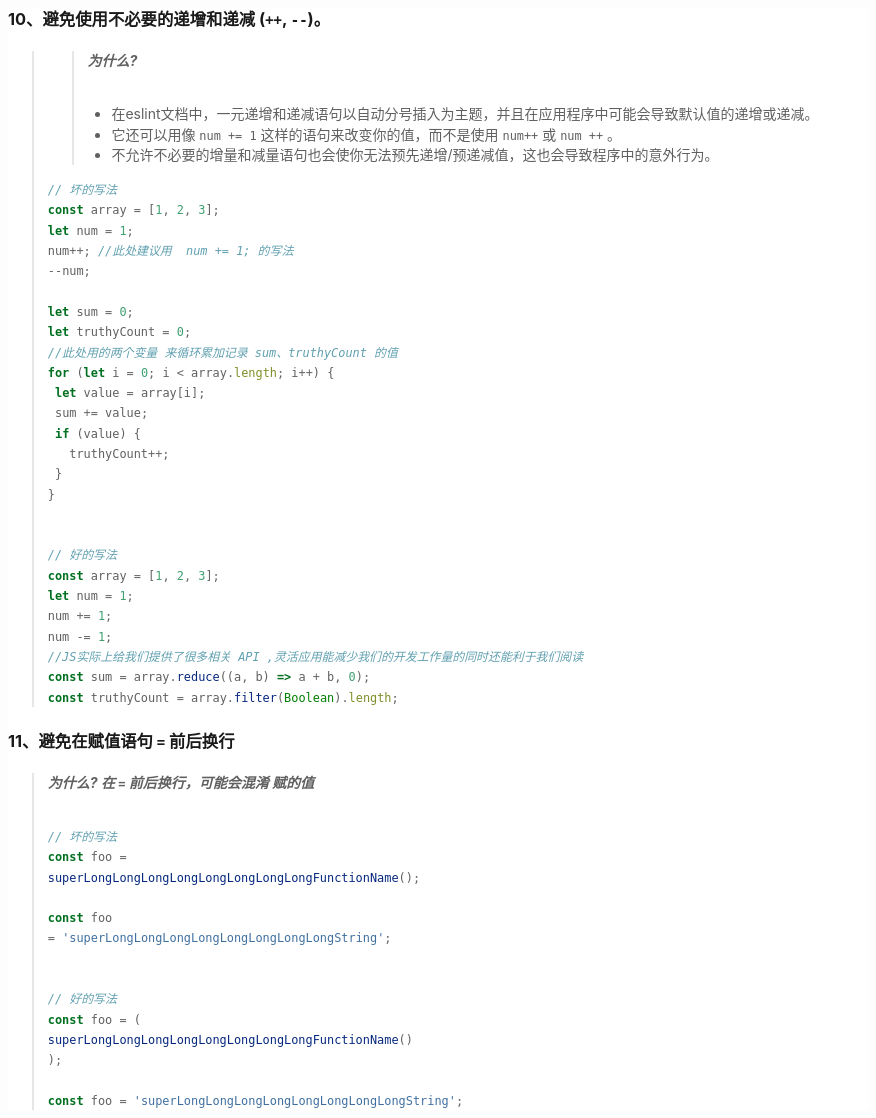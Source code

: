 ### 10、避免使用不必要的递增和递减 (`++`, `--`)。

>>###### **为什么?** 
>>
>>* 在eslint文档中，一元递增和递减语句以自动分号插入为主题，并且在应用程序中可能会导致默认值的递增或递减。
>>* 它还可以用像 `num += 1` 这样的语句来改变你的值，而不是使用 `num++` 或 `num ++` 。
>>* 不允许不必要的增量和减量语句也会使你无法预先递增/预递减值，这也会导致程序中的意外行为。
>
>```js
>// 坏的写法
>const array = [1, 2, 3];
>let num = 1;
>num++; //此处建议用  num += 1; 的写法
>--num;
>
>let sum = 0;
>let truthyCount = 0;
>//此处用的两个变量 来循环累加记录 sum、truthyCount 的值
>for (let i = 0; i < array.length; i++) {
>  let value = array[i];
>  sum += value;
>  if (value) {
>    truthyCount++;
>  }
>}
>
>
>// 好的写法
>const array = [1, 2, 3];
>let num = 1;
>num += 1;
>num -= 1;
>//JS实际上给我们提供了很多相关 API ,灵活应用能减少我们的开发工作量的同时还能利于我们阅读
>const sum = array.reduce((a, b) => a + b, 0);
>const truthyCount = array.filter(Boolean).length;
>```

### 11、避免在赋值语句 `=` 前后换行

>###### **为什么? 在 `=` 前后换行，可能会混淆 赋的值**
>
>```js
>// 坏的写法
>const foo =
>superLongLongLongLongLongLongLongLongFunctionName();
>
>const foo
>= 'superLongLongLongLongLongLongLongLongString';
>
>
>// 好的写法
>const foo = (
>superLongLongLongLongLongLongLongLongFunctionName()
>);
>
>const foo = 'superLongLongLongLongLongLongLongLongString';
>```
